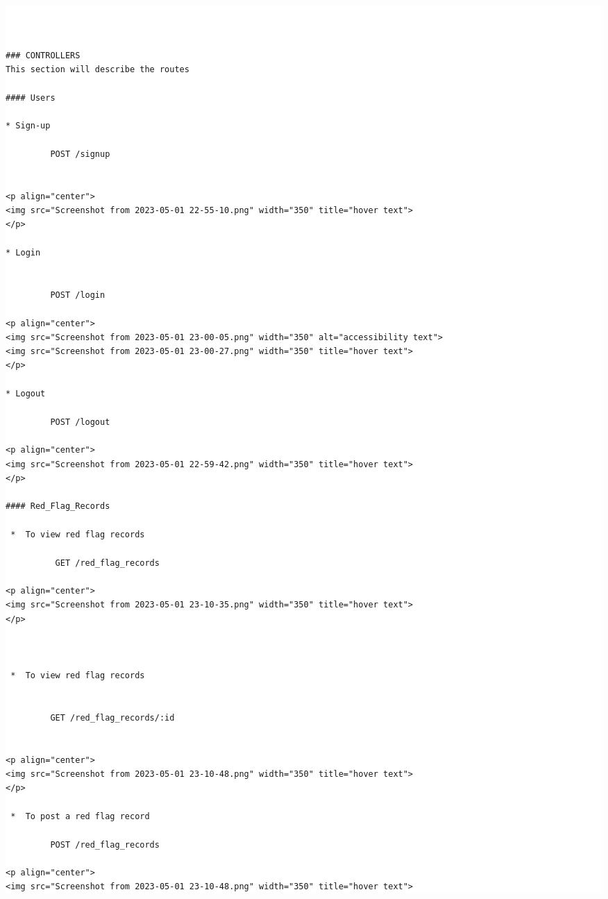   ```



### CONTROLLERS
This section will describe the routes

#### Users

  * Sign-up
  
            POST /signup


<p align="center">
  <img src="Screenshot from 2023-05-01 22-55-10.png" width="350" title="hover text">
</p>

  * Login


            POST /login
  
<p align="center">
 <img src="Screenshot from 2023-05-01 23-00-05.png" width="350" alt="accessibility text">
  <img src="Screenshot from 2023-05-01 23-00-27.png" width="350" title="hover text">
</p>

  * Logout
  
            POST /logout

<p align="center">
  <img src="Screenshot from 2023-05-01 22-59-42.png" width="350" title="hover text">
</p>

#### Red_Flag_Records

    *  To view red flag records 

             GET /red_flag_records

<p align="center">
  <img src="Screenshot from 2023-05-01 23-10-35.png" width="350" title="hover text">
</p>


    
    *  To view red flag records 

    
            GET /red_flag_records/:id 


<p align="center">
  <img src="Screenshot from 2023-05-01 23-10-48.png" width="350" title="hover text">
</p>

    *  To post a red flag record

            POST /red_flag_records

<p align="center">
  <img src="Screenshot from 2023-05-01 23-10-48.png" width="350" title="hover text">
   ```